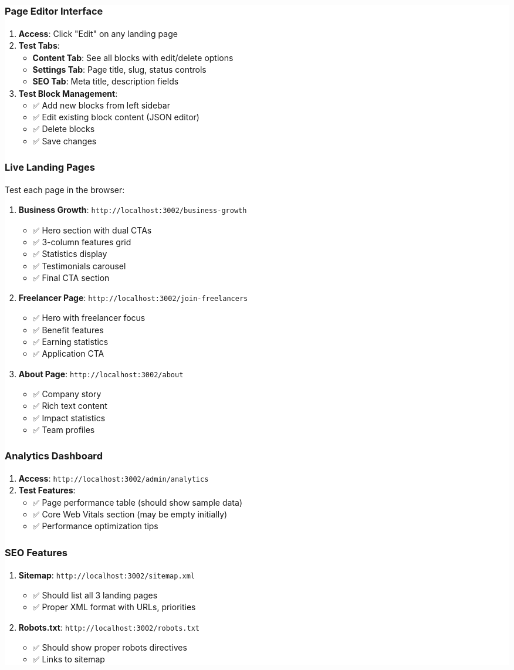 ### **Page Editor Interface**

1. **Access**: Click "Edit" on any landing page
2. **Test Tabs**:
   - **Content Tab**: See all blocks with edit/delete options
   - **Settings Tab**: Page title, slug, status controls
   - **SEO Tab**: Meta title, description fields
3. **Test Block Management**:
   - ✅ Add new blocks from left sidebar
   - ✅ Edit existing block content (JSON editor)
   - ✅ Delete blocks
   - ✅ Save changes

### **Live Landing Pages**

Test each page in the browser:

1. **Business Growth**: `http://localhost:3002/business-growth`
   - ✅ Hero section with dual CTAs
   - ✅ 3-column features grid
   - ✅ Statistics display
   - ✅ Testimonials carousel
   - ✅ Final CTA section

2. **Freelancer Page**: `http://localhost:3002/join-freelancers`
   - ✅ Hero with freelancer focus
   - ✅ Benefit features
   - ✅ Earning statistics
   - ✅ Application CTA

3. **About Page**: `http://localhost:3002/about`
   - ✅ Company story
   - ✅ Rich text content
   - ✅ Impact statistics
   - ✅ Team profiles

### **Analytics Dashboard**

1. **Access**: `http://localhost:3002/admin/analytics`
2. **Test Features**:
   - ✅ Page performance table (should show sample data)
   - ✅ Core Web Vitals section (may be empty initially)
   - ✅ Performance optimization tips

### **SEO Features**

1. **Sitemap**: `http://localhost:3002/sitemap.xml`
   - ✅ Should list all 3 landing pages
   - ✅ Proper XML format with URLs, priorities

2. **Robots.txt**: `http://localhost:3002/robots.txt`
   - ✅ Should show proper robots directives
   - ✅ Links to sitemap
